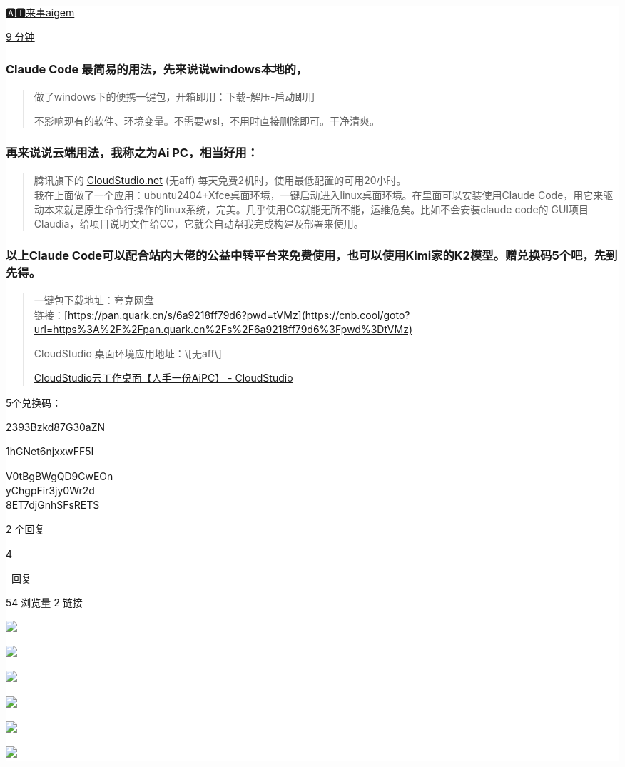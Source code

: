 [🅰🅸来事](/u/aigem)[aigem](/u/aigem)

[9 分钟](/t/topic/797353?u=niyan2025 "发布日期")

### [](#p-7314826-claude-code-windows-1)Claude Code 最简易的用法，先来说说windows本地的，

> 做了windows下的便携一键包，开箱即用：下载-解压-启动即用
> 
> 不影响现有的软件、环境变量。不需要wsl，不用时直接删除即可。干净清爽。

### [](#p-7314826-ai-pc-2)再来说说云端用法，我称之为Ai PC，相当好用：

> 腾讯旗下的 [CloudStudio.net](http://CloudStudio.net) (无aff) 每天免费2机时，使用最低配置的可用20小时。  
> 我在上面做了一个应用：ubuntu2404+Xfce桌面环境，一键启动进入linux桌面环境。在里面可以安装使用Claude Code，用它来驱动本来就是原生命令行操作的linux系统，完美。几乎使用CC就能无所不能，运维危矣。比如不会安装claude code的 GUI项目 Claudia，给项目说明文件给CC，它就会自动帮我完成构建及部署来使用。

### [](#p-7314826-claude-codekimik25-3)以上Claude Code可以配合站内大佬的公益中转平台来免费使用，也可以使用Kimi家的K2模型。赠兑换码5个吧，先到先得。

> 一键包下载地址：夸克网盘  
> 链接：[https://pan.quark.cn/s/6a9218ff79d6?pwd=tVMz](https://cnb.cool/goto?url=https%3A%2F%2Fpan.quark.cn%2Fs%2F6a9218ff79d6%3Fpwd%3DtVMz)
> 
> CloudStudio 桌面环境应用地址：\\\[无aff\\\]
> 
> [CloudStudio云工作桌面【人手一份AiPC】 - CloudStudio](https://cloudstudio.net/a/28292488285257728)

5个兑换码：

2393Bzkd87G30aZN

1hGNet6njxxwFF5l

V0tBgBWgQD9CwEOn  
yChgpFir3jy0Wr2d  
8ET7djGnhSFsRETS

  

2 个回复

4

​ ​ 回复

54 浏览量 2 链接

 [![](https://linux.do/user_avatar/linux.do/ppkun/96/178737_2.png)](/u/PPKun "PPKun") 

 [![](https://linux.do/user_avatar/linux.do/mryu/96/797885_2.png)](/u/mryu "mryu") 

 [![](https://linux.do/user_avatar/linux.do/aigem/96/540354_2.png)](/u/aigem "aigem") 

 [![](https://linux.do/user_avatar/linux.do/roc52/96/731659_2.png)](/u/roc52 "roc52") 

 [![](https://linux.do/user_avatar/linux.do/ff_crazy/96/674537_2.png)](/u/FF_Crazy "FF_Crazy") 

[![](https://linux.do/user_avatar/linux.do/ppkun/96/178737_2.png)
](/u/PPKun)
